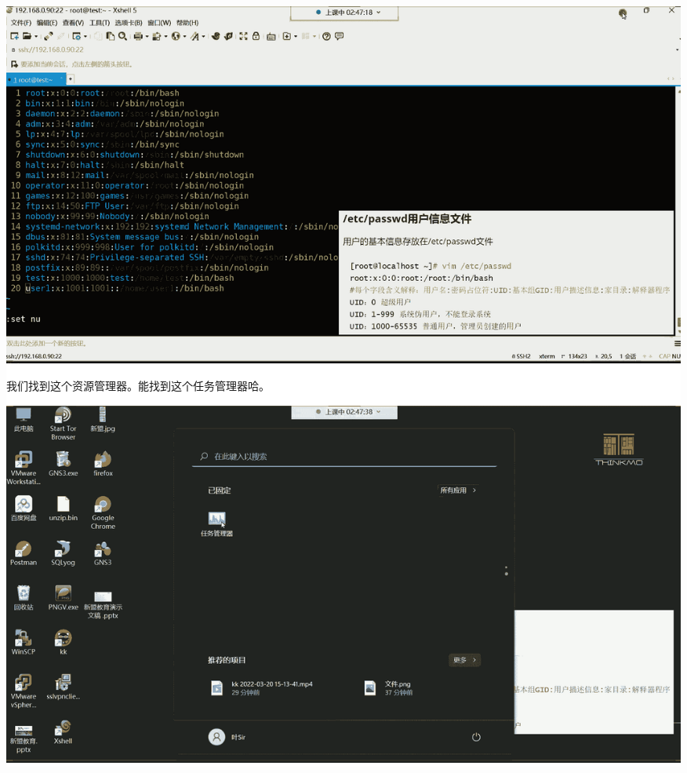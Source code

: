 ![](img/ef5cf24304c7573f734f3fee85e818fd_12.png)

我们找到这个资源管理器。能找到这个任务管理器哈。

![](img/ef5cf24304c7573f734f3fee85e818fd_14.png)
